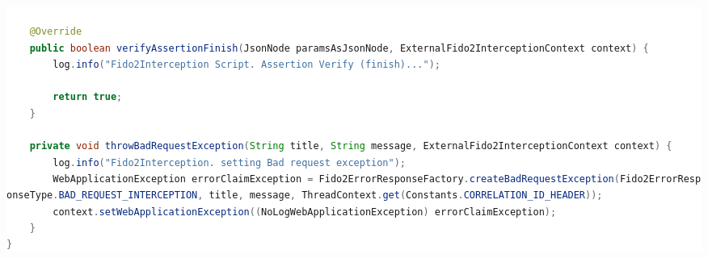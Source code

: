 ```java

    @Override
    public boolean verifyAssertionFinish(JsonNode paramsAsJsonNode, ExternalFido2InterceptionContext context) {
        log.info("Fido2Interception Script. Assertion Verify (finish)...");
        
        return true;
    }
    
    private void throwBadRequestException(String title, String message, ExternalFido2InterceptionContext context) {
        log.info("Fido2Interception. setting Bad request exception");
        WebApplicationException errorClaimException = Fido2ErrorResponseFactory.createBadRequestException(Fido2ErrorResponseType.BAD_REQUEST_INTERCEPTION, title, message, ThreadContext.get(Constants.CORRELATION_ID_HEADER));
        context.setWebApplicationException((NoLogWebApplicationException) errorClaimException);
    }
}
```
